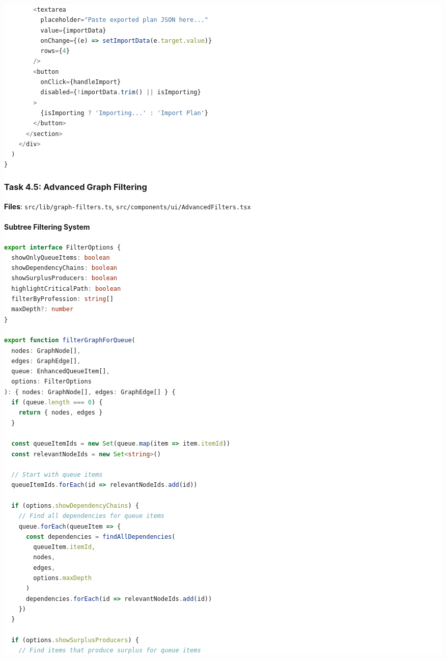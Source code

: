 ```typescript
        <textarea
          placeholder="Paste exported plan JSON here..."
          value={importData}
          onChange={(e) => setImportData(e.target.value)}
          rows={4}
        />
        <button 
          onClick={handleImport} 
          disabled={!importData.trim() || isImporting}
        >
          {isImporting ? 'Importing...' : 'Import Plan'}
        </button>
      </section>
    </div>
  )
}
```

### Task 4.5: Advanced Graph Filtering
**Files**: `src/lib/graph-filters.ts`, `src/components/ui/AdvancedFilters.tsx`

#### **Subtree Filtering System**
```typescript
export interface FilterOptions {
  showOnlyQueueItems: boolean
  showDependencyChains: boolean
  showSurplusProducers: boolean
  highlightCriticalPath: boolean
  filterByProfession: string[]
  maxDepth?: number
}

export function filterGraphForQueue(
  nodes: GraphNode[],
  edges: GraphEdge[],
  queue: EnhancedQueueItem[],
  options: FilterOptions
): { nodes: GraphNode[], edges: GraphEdge[] } {
  if (queue.length === 0) {
    return { nodes, edges }
  }

  const queueItemIds = new Set(queue.map(item => item.itemId))
  const relevantNodeIds = new Set<string>()

  // Start with queue items
  queueItemIds.forEach(id => relevantNodeIds.add(id))

  if (options.showDependencyChains) {
    // Find all dependencies for queue items
    queue.forEach(queueItem => {
      const dependencies = findAllDependencies(
        queueItem.itemId,
        nodes,
        edges,
        options.maxDepth
      )
      dependencies.forEach(id => relevantNodeIds.add(id))
    })
  }

  if (options.showSurplusProducers) {
    // Find items that produce surplus for queue items
```